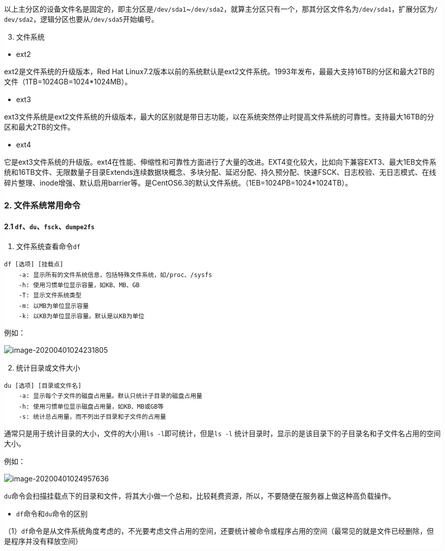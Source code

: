以上主分区的设备文件名是固定的，即主分区是`/dev/sda1`~`/dev/sda2`，就算主分区只有一个，那其分区文件名为`/dev/sda1`，扩展分区为`/dev/sda2`，逻辑分区也要从`/dev/sda5`开始编号。

3. 文件系统

- ext2

ext2是文件系统的升级版本，Red Hat Linux7.2版本以前的系统默认是ext2文件系统。1993年发布，最最大支持16TB的分区和最大2TB的文件（1TB=1024GB=1024*1024MB）。

- ext3

ext3文件系统是ext2文件系统的升级版本，最大的区别就是带日志功能，以在系统突然停止时提高文件系统的可靠性。支持最大16TB的分区和最大2TB的文件。

- ext4

它是ext3文件系统的升级版。ext4在性能、伸缩性和可靠性方面进行了大量的改进。EXT4变化较大，比如向下兼容EXT3、最大1EB文件系统和16TB文件、无限数量子目录Extends连续数据块概念、多块分配、延迟分配、持久预分配、快速FSCK、日志校验、无日志模式、在线碎片整理、inode增强、默认启用barrier等。是CentOS6.3的默认文件系统。（1EB=1024PB=1024*1024TB）。

### 2. 文件系统常用命令

#### 2.1 `df`、`du`、`fsck`、`dumpe2fs`

1. 文件系统查看命令`df`

```
df [选项] [挂载点]
	-a:	显示所有的文件系统信息，包括特殊文件系统，如/proc、/sysfs
	-h:	使用习惯单位显示容量，如KB、MB、GB
	-T:	显示文件系统类型
	-m:	以MB为单位显示容量
	-k:	以KB为单位显示容量。默认是以KB为单位
```

例如：

![image-20200401024231805](https://gitee.com/tongying003/MapDapot/raw/master/img/20200505173143.jpg)

2. 统计目录或文件大小

```
du [选项] [目录或文件名]
	-a:	显示每个子文件的磁盘占用量。默认只统计子目录的磁盘占用量
	-h:	使用习惯单位显示磁盘占用量，如KB、MB或GB等
	-s:	统计总占用量，而不列出子目录和子文件的占用量
```

通常只是用于统计目录的大小，文件的大小用`ls -l`即可统计，但是`ls -l`	统计目录时，显示的是该目录下的子目录名和子文件名占用的空间大小。

例如：

![image-20200401024957636](https://gitee.com/tongying003/MapDapot/raw/master/img/20200505173151.jpg)

`du`命令会扫描挂载点下的目录和文件，将其大小做一个总和，比较耗费资源，所以，不要随便在服务器上做这种高负载操作。

- `df`命令和`du`命令的区别

（1）`df`命令是从文件系统角度考虑的，不光要考虑文件占用的空间，还要统计被命令或程序占用的空间（最常见的就是文件已经删除，但是程序并没有释放空间）

